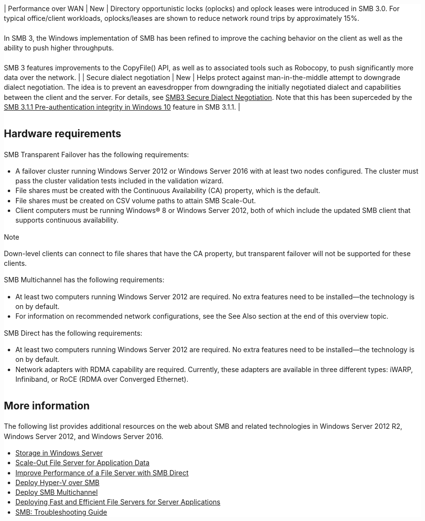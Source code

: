| Performance over WAN   | New   | Directory opportunistic locks (oplocks) and oplock leases were introduced in SMB 3.0. For typical office/client workloads, oplocks/leases are shown to reduce network round trips by approximately 15%.<br><br>In SMB 3, the Windows implementation of SMB has been refined to improve the caching behavior on the client as well as the ability to push higher throughputs.<br><br>SMB 3 features improvements to the CopyFile() API, as well as to associated tools such as Robocopy, to push significantly more data over the network. |
| Secure dialect negotiation | New | Helps protect against man-in-the-middle attempt to downgrade dialect negotiation. The idea is to prevent an eavesdropper from downgrading the initially negotiated dialect and capabilities between the client and the server. For details, see [SMB3 Secure Dialect Negotiation](/archive/blogs/openspecification/smb3-secure-dialect-negotiation). Note that this has been superceded by the [SMB 3.1.1 Pre-authentication integrity in Windows 10](/archive/blogs/openspecification/smb-3-1-1-pre-authentication-integrity-in-windows-10) feature in SMB 3.1.1. |


## Hardware requirements

SMB Transparent Failover has the following requirements:

* A failover cluster running Windows Server 2012 or Windows Server 2016 with at least two nodes configured. The cluster must pass the cluster validation tests included in the validation wizard.
* File shares must be created with the Continuous Availability (CA) property, which is the default.
* File shares must be created on CSV volume paths to attain SMB Scale-Out.
* Client computers must be running Windows® 8 or Windows Server 2012, both of which include the updated SMB client that supports continuous availability.

> [!NOTE]
> Down-level clients can connect to file shares that have the CA property, but transparent failover will not be supported for these clients.

SMB Multichannel has the following requirements:

* At least two computers running Windows Server 2012 are required. No extra features need to be installed—the technology is on by default.
* For information on recommended network configurations, see the See Also section at the end of this overview topic.

SMB Direct has the following requirements:

* At least two computers running Windows Server 2012 are required. No extra features need to be installed—the technology is on by default.
* Network adapters with RDMA capability are required. Currently, these adapters are available in three different types: iWARP, Infiniband, or RoCE (RDMA over Converged Ethernet).

## More information

The following list provides additional resources on the web about SMB and related technologies in Windows Server 2012 R2, Windows Server 2012, and Windows Server 2016.

* [Storage in Windows Server](../storage.yml)
* [Scale-Out File Server for Application Data](../../failover-clustering/sofs-overview.md)
* [Improve Performance of a File Server with SMB Direct](smb-direct.md)
* [Deploy Hyper-V over SMB](</previous-versions/windows/it-pro/windows-server-2012-r2-and-2012/jj134187(v%3dws.11)>)
* [Deploy SMB Multichannel](</previous-versions/windows/it-pro/windows-server-2012-r2-and-2012/dn610980(v%3dws.11)>)
* [Deploying Fast and Efficient File Servers for Server Applications](</previous-versions/windows/it-pro/windows-server-2012-r2-and-2012/hh831723(v%3dws.11)>)
* [SMB: Troubleshooting Guide](</previous-versions/windows/it-pro/windows-server-2012-r2-and-2012/dn659439(v%3dws.11)>)

